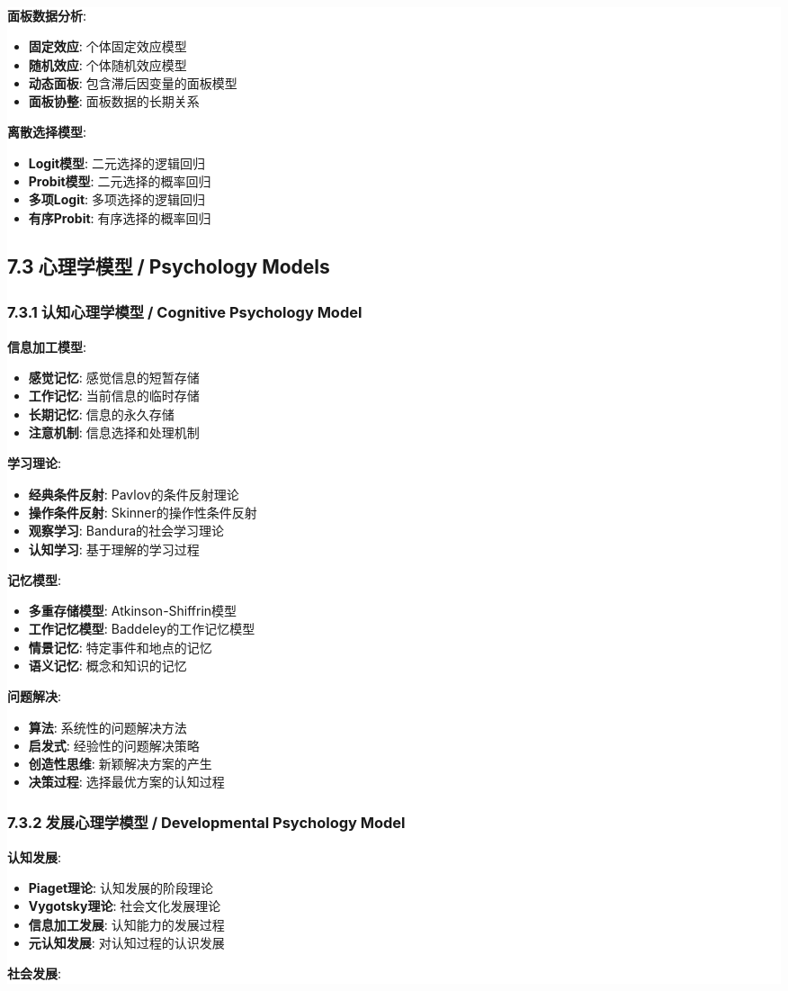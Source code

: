 **面板数据分析**:

- **固定效应**: 个体固定效应模型
- **随机效应**: 个体随机效应模型
- **动态面板**: 包含滞后因变量的面板模型
- **面板协整**: 面板数据的长期关系

**离散选择模型**:

- **Logit模型**: 二元选择的逻辑回归
- **Probit模型**: 二元选择的概率回归
- **多项Logit**: 多项选择的逻辑回归
- **有序Probit**: 有序选择的概率回归

## 7.3 心理学模型 / Psychology Models

### 7.3.1 认知心理学模型 / Cognitive Psychology Model

**信息加工模型**:

- **感觉记忆**: 感觉信息的短暂存储
- **工作记忆**: 当前信息的临时存储
- **长期记忆**: 信息的永久存储
- **注意机制**: 信息选择和处理机制

**学习理论**:

- **经典条件反射**: Pavlov的条件反射理论
- **操作条件反射**: Skinner的操作性条件反射
- **观察学习**: Bandura的社会学习理论
- **认知学习**: 基于理解的学习过程

**记忆模型**:

- **多重存储模型**: Atkinson-Shiffrin模型
- **工作记忆模型**: Baddeley的工作记忆模型
- **情景记忆**: 特定事件和地点的记忆
- **语义记忆**: 概念和知识的记忆

**问题解决**:

- **算法**: 系统性的问题解决方法
- **启发式**: 经验性的问题解决策略
- **创造性思维**: 新颖解决方案的产生
- **决策过程**: 选择最优方案的认知过程

### 7.3.2 发展心理学模型 / Developmental Psychology Model

**认知发展**:

- **Piaget理论**: 认知发展的阶段理论
- **Vygotsky理论**: 社会文化发展理论
- **信息加工发展**: 认知能力的发展过程
- **元认知发展**: 对认知过程的认识发展

**社会发展**:
